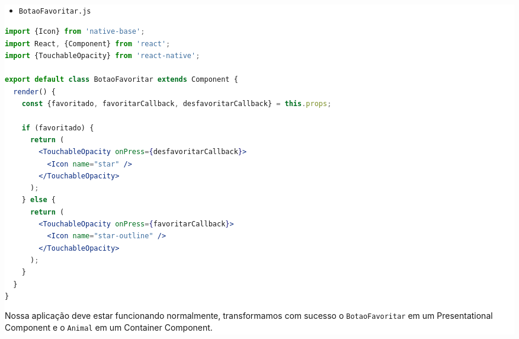 - `BotaoFavoritar.js`

```jsx
import {Icon} from 'native-base';
import React, {Component} from 'react';
import {TouchableOpacity} from 'react-native';

export default class BotaoFavoritar extends Component {
  render() {
    const {favoritado, favoritarCallback, desfavoritarCallback} = this.props;

    if (favoritado) {
      return (
        <TouchableOpacity onPress={desfavoritarCallback}>
          <Icon name="star" />
        </TouchableOpacity>
      );
    } else {
      return (
        <TouchableOpacity onPress={favoritarCallback}>
          <Icon name="star-outline" />
        </TouchableOpacity>
      );
    }
  }
}
```

Nossa aplicação deve estar funcionando normalmente, transformamos com sucesso o `BotaoFavoritar` em um Presentational Component e o `Animal` em um Container Component.
